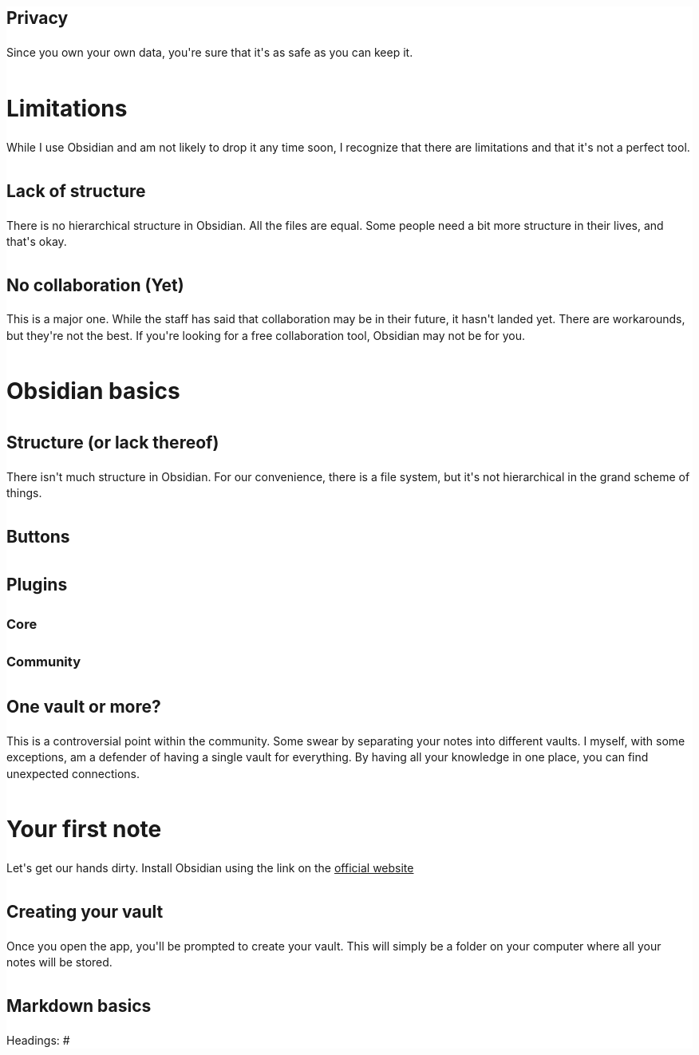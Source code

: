## Privacy
Since you own your own data, you're sure that it's as safe as you can keep it.

# Limitations
While I use Obsidian and am not likely to drop it any time soon, I recognize that there are limitations and that it's not a perfect tool.

## Lack of structure
There is no hierarchical structure in Obsidian. All the files are equal. Some people need a bit more structure in their lives, and that's okay.

## No collaboration (Yet)
This is a major one. While the staff has said that collaboration may be in their future, it hasn't landed yet. There are workarounds, but they're not the best. If you're looking for a free collaboration tool, Obsidian may not be for you.

# Obsidian basics
## Structure (or lack thereof)
There isn't much structure in Obsidian. For our convenience, there is a file system, but it's not hierarchical in the grand scheme of things. 
## Buttons
## Plugins
### Core
### Community

## One vault or more?
This is a controversial point within the community. Some swear by separating your notes into different vaults. I myself, with some exceptions, am a defender of having a single vault for everything. By having all your knowledge in one place, you can find unexpected connections. 

# Your first note
Let's get our hands dirty. Install Obsidian using the link on the [official website](https://obsidian.md/download)

## Creating your vault
Once you open the app, you'll be prompted to create your vault. This will simply be a folder on your computer where all your notes will be stored.

## Markdown basics
Headings: #
